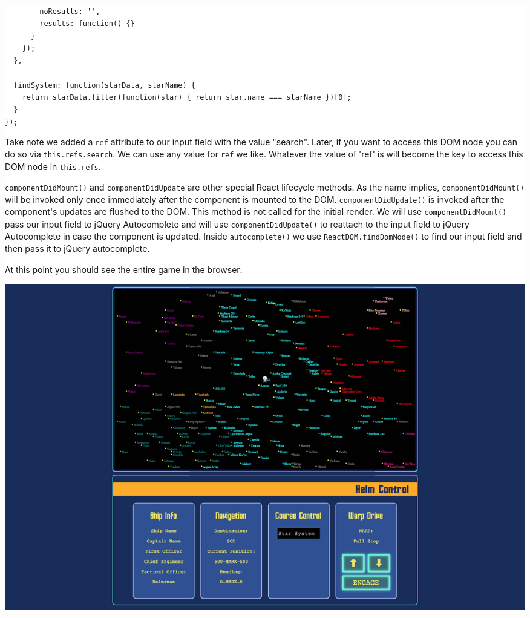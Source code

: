 ```
        noResults: '',
        results: function() {}
      }
    });
  },

  findSystem: function(starData, starName) {
    return starData.filter(function(star) { return star.name === starName })[0];
  }
});
```

Take note we added a `ref` attribute to our input field with the value "search". Later, if you want to access this DOM node you can do so via `this.refs.search`. We can use any value for `ref` we like. Whatever the value of 'ref' is will become the key to access this DOM node in `this.refs`. 

`componentDidMount()` and `componentDidUpdate` are other special React lifecycle methods. As the name implies, `componentDidMount()` will be invoked only once immediately after the component is mounted to the DOM. `componentDidUpdate()` is invoked after the component's updates are flushed to the DOM. This method is not called for the initial render. We will use `componentDidMount()` pass our input field to jQuery Autocomplete and will use `componentDidUpdate()` to reattach to the input field to jQuery Autocomplete in case the component is updated. Inside `autocomplete()` we use `ReactDOM.findDomNode()` to find our input field and then pass it to jQuery autocomplete.

At this point you should see the entire game in the browser: 

![finished demo](../images/01_finished_demo.png)

